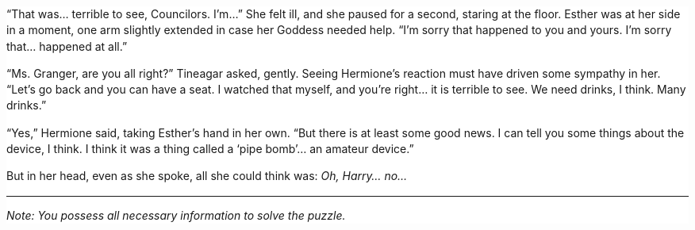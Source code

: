 “That was… terrible to see, Councilors.  I’m…”  She felt ill, and she paused for a second, staring at the floor.  Esther was at her side in a moment, one arm slightly extended in case her Goddess needed help.  “I’m sorry that happened to you and yours.  I’m sorry that… happened at all.”

“Ms. Granger, are you all right?”  Tineagar asked, gently.  Seeing Hermione’s reaction must have driven some sympathy in her.  “Let’s go back and you can have a seat.  I watched that myself, and you’re right… it is terrible to see.  We need drinks, I think.  Many drinks.”

“Yes,” Hermione said, taking Esther’s hand in her own.  “But there is at least some good news.  I can tell you some things about the device, I think.  I think it was a thing called a ‘pipe bomb’… an amateur device.”

But in her head, even as she spoke, all she could think was: *Oh, Harry… no…*

*********************************************


*Note: You possess all necessary information to solve the puzzle.*
